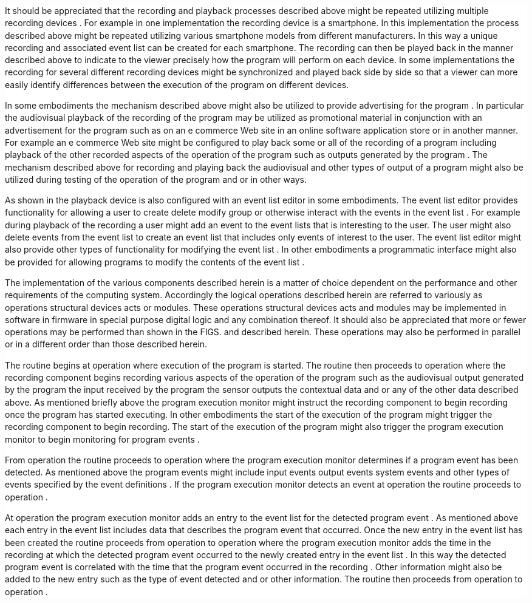 It should be appreciated that the recording and playback processes described above might be repeated utilizing multiple recording devices . For example in one implementation the recording device is a smartphone. In this implementation the process described above might be repeated utilizing various smartphone models from different manufacturers. In this way a unique recording and associated event list can be created for each smartphone. The recording can then be played back in the manner described above to indicate to the viewer precisely how the program will perform on each device. In some implementations the recording for several different recording devices might be synchronized and played back side by side so that a viewer can more easily identify differences between the execution of the program on different devices.

In some embodiments the mechanism described above might also be utilized to provide advertising for the program . In particular the audiovisual playback of the recording of the program may be utilized as promotional material in conjunction with an advertisement for the program such as on an e commerce Web site in an online software application store or in another manner. For example an e commerce Web site might be configured to play back some or all of the recording of a program including playback of the other recorded aspects of the operation of the program such as outputs generated by the program . The mechanism described above for recording and playing back the audiovisual and other types of output of a program might also be utilized during testing of the operation of the program and or in other ways.

As shown in the playback device is also configured with an event list editor in some embodiments. The event list editor provides functionality for allowing a user to create delete modify group or otherwise interact with the events in the event list . For example during playback of the recording a user might add an event to the event lists that is interesting to the user. The user might also delete events from the event list to create an event list that includes only events of interest to the user. The event list editor might also provide other types of functionality for modifying the event list . In other embodiments a programmatic interface might also be provided for allowing programs to modify the contents of the event list .

The implementation of the various components described herein is a matter of choice dependent on the performance and other requirements of the computing system. Accordingly the logical operations described herein are referred to variously as operations structural devices acts or modules. These operations structural devices acts and modules may be implemented in software in firmware in special purpose digital logic and any combination thereof. It should also be appreciated that more or fewer operations may be performed than shown in the FIGS. and described herein. These operations may also be performed in parallel or in a different order than those described herein.

The routine begins at operation where execution of the program is started. The routine then proceeds to operation where the recording component begins recording various aspects of the operation of the program such as the audiovisual output generated by the program the input received by the program the sensor outputs the contextual data and or any of the other data described above. As mentioned briefly above the program execution monitor might instruct the recording component to begin recording once the program has started executing. In other embodiments the start of the execution of the program might trigger the recording component to begin recording. The start of the execution of the program might also trigger the program execution monitor to begin monitoring for program events .

From operation the routine proceeds to operation where the program execution monitor determines if a program event has been detected. As mentioned above the program events might include input events output events system events and other types of events specified by the event definitions . If the program execution monitor detects an event at operation the routine proceeds to operation .

At operation the program execution monitor adds an entry to the event list for the detected program event . As mentioned above each entry in the event list includes data that describes the program event that occurred. Once the new entry in the event list has been created the routine proceeds from operation to operation where the program execution monitor adds the time in the recording at which the detected program event occurred to the newly created entry in the event list . In this way the detected program event is correlated with the time that the program event occurred in the recording . Other information might also be added to the new entry such as the type of event detected and or other information. The routine then proceeds from operation to operation .
